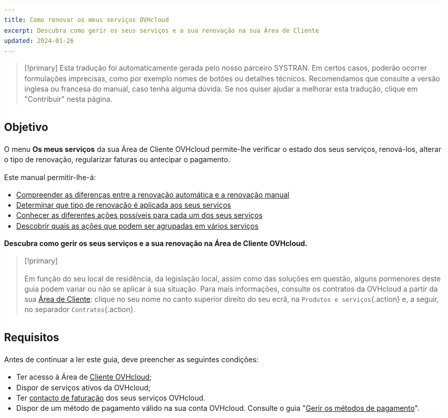 ```yaml
---
title: Como renovar os meus serviços OVHcloud
excerpt: Descubra como gerir os seus serviços e a sua renovação na sua Área de Cliente
updated: 2024-01-26
---
```


> [!primary]
> Esta tradução foi automaticamente gerada pelo nosso parceiro SYSTRAN. Em certos casos, poderão ocorrer formulações imprecisas, como por exemplo nomes de botões ou detalhes técnicos. Recomendamos que consulte a versão inglesa ou francesa do manual, caso tenha alguma dúvida. Se nos quiser ajudar a melhorar esta tradução, clique em "Contribuir" nesta página.
>

## Objetivo

O menu **Os meus serviços** da sua Área de Cliente OVHcloud permite-lhe verificar o estado dos seus serviços, renová-los, alterar o tipo de renovação, regularizar faturas ou antecipar o pagamento.

Este manual permitir-lhe-á:

- [Compreender as diferenças entre a renovação automática e a renovação manual](#auto-vs-manual.)
- [Determinar que tipo de renovação é aplicada aos seus serviços](#renewal-type.)
- [Conhecer as diferentes ações possíveis para cada um dos seus serviços](#actions.)
- [Descobrir quais as ações que podem ser agrupadas em vários serviços](#group-actions.)

**Descubra como gerir os seus serviços e a sua renovação na Área de Cliente OVHcloud.**

> [!primary]
>
> Em função do seu local de residência, da legislação local, assim como das soluções em questão, alguns pormenores deste guia podem variar ou não se aplicar à sua situação. Para mais informações, consulte os contratos da OVHcloud a partir da sua [Área de Cliente](https://www.ovh.com/auth/?action=gotomanager&from=https://www.ovh.pt/&ovhSubsidiary=pt): clique no seu nome no canto superior direito do seu ecrã, na `Produtos e serviços`{.action} e, a seguir, no separador `Contratos`{.action}.
>

<iframe width="560" height="315" src="https://www.youtube-nocookie.com/embed/dfpPCa0mUyo" frameborder="0" allow="accelerometer; autoplay; encrypted-media; gyroscope; picture-in-picture" allowfullscreen></iframe>

## Requisitos

Antes de continuar a ler este guia, deve preencher as seguintes condições:

- Ter acesso à Área de [Cliente OVHcloud](https://www.ovh.com/auth/?action=gotomanager&from=https://www.ovh.pt/&ovhSubsidiary=pt);
- Dispor de serviços ativos da OVHcloud;
- Ter [contacto de faturação](managing_contacts#definicao.) dos seus serviços OVHcloud.
- Dispor de um método de pagamento válido na sua conta OVHcloud. Consulte o guia "[Gerir os métodos de pagamento](manage-payment-methods1.)".

<a name="auto-vs-manual"></a>
